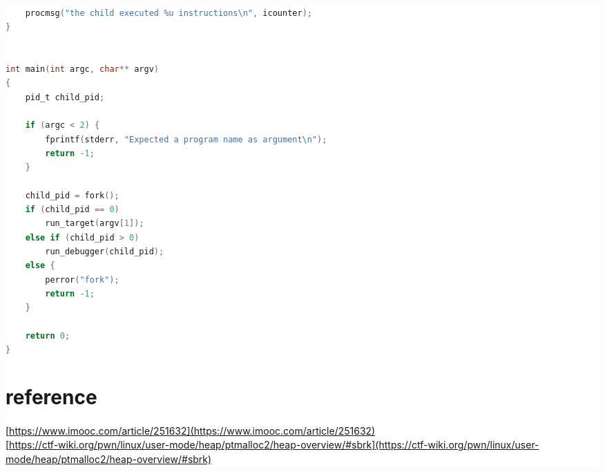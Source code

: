 ```c
    procmsg("the child executed %u instructions\n", icounter);
}


int main(int argc, char** argv)
{
    pid_t child_pid;

    if (argc < 2) {
        fprintf(stderr, "Expected a program name as argument\n");
        return -1;
    }

    child_pid = fork();
    if (child_pid == 0)
        run_target(argv[1]);
    else if (child_pid > 0)
        run_debugger(child_pid);
    else {
        perror("fork");
        return -1;
    }

    return 0;
}
```

# reference<br>
[https://www.imooc.com/article/251632](https://www.imooc.com/article/251632)<br>
[https://ctf-wiki.org/pwn/linux/user-mode/heap/ptmalloc2/heap-overview/#sbrk](https://ctf-wiki.org/pwn/linux/user-mode/heap/ptmalloc2/heap-overview/#sbrk)